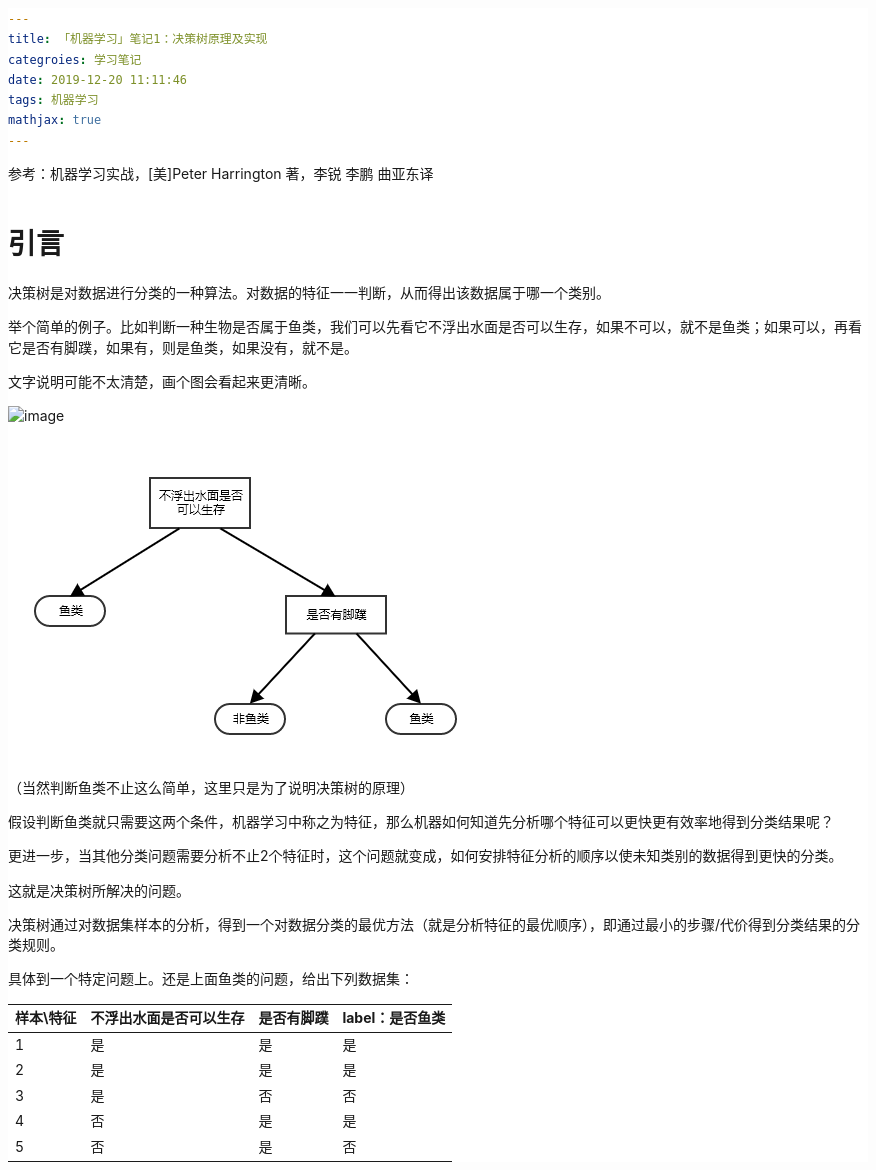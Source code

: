 ```yaml
---
title: 「机器学习」笔记1：决策树原理及实现
categroies: 学习笔记
date: 2019-12-20 11:11:46
tags: 机器学习
mathjax: true
---
```

参考：机器学习实战，[美]Peter Harrington 著，李锐 李鹏 曲亚东译

# 引言

决策树是对数据进行分类的一种算法。对数据的特征一一判断，从而得出该数据属于哪一个类别。

举个简单的例子。比如判断一种生物是否属于鱼类，我们可以先看它不浮出水面是否可以生存，如果不可以，就不是鱼类；如果可以，再看它是否有脚蹼，如果有，则是鱼类，如果没有，就不是。

文字说明可能不太清楚，画个图会看起来更清晰。

![image](https://note.youdao.com/yws/res/2419/305152D2816348A397CDD2B5BABB657B?ynotemdtimestamp=1577348591701)

![image](./machine-learning-decision-tree.jpg)


（当然判断鱼类不止这么简单，这里只是为了说明决策树的原理）

假设判断鱼类就只需要这两个条件，机器学习中称之为特征，那么机器如何知道先分析哪个特征可以更快更有效率地得到分类结果呢？

更进一步，当其他分类问题需要分析不止2个特征时，这个问题就变成，如何安排特征分析的顺序以使未知类别的数据得到更快的分类。

这就是决策树所解决的问题。

决策树通过对数据集样本的分析，得到一个对数据分类的最优方法（就是分析特征的最优顺序），即通过最小的步骤/代价得到分类结果的分类规则。

具体到一个特定问题上。还是上面鱼类的问题，给出下列数据集：

样本\特征|不浮出水面是否可以生存|是否有脚蹼|label：是否鱼类
-----|-----|-----|-----|
1|是|是|是|
2|是|是|是|
3|是|否|否|
4|否|是|是|
5|否|是|否|
